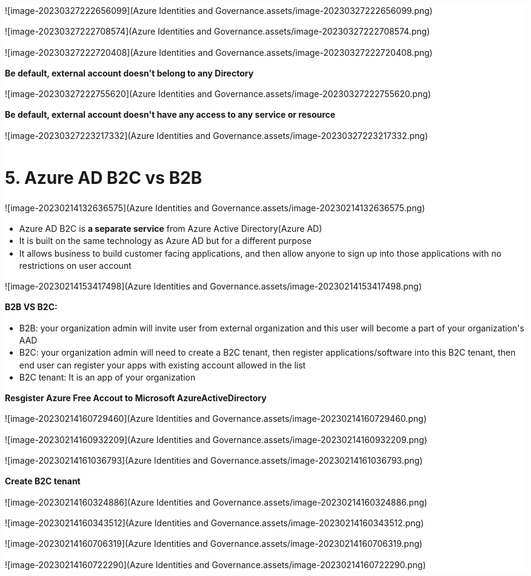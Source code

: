 ![image-20230327222656099](Azure Identities and Governance.assets/image-20230327222656099.png)

![image-20230327222708574](Azure Identities and Governance.assets/image-20230327222708574.png)

![image-20230327222720408](Azure Identities and Governance.assets/image-20230327222720408.png)

**Be default, external account doesn't belong to any Directory**

![image-20230327222755620](Azure Identities and Governance.assets/image-20230327222755620.png)

**Be default, external account doesn't have any access to any service or resource**

![image-20230327223217332](Azure Identities and Governance.assets/image-20230327223217332.png)

# 5. Azure AD B2C vs B2B

![image-20230214132636575](Azure Identities and Governance.assets/image-20230214132636575.png)

- Azure AD B2C is **a separate service** from Azure Active Directory(Azure AD)
- It is built on the same technology as Azure AD but for a different purpose
- It allows business to build customer facing applications, and then allow anyone to sign up into those applications with no restrictions on user account

![image-20230214153417498](Azure Identities and Governance.assets/image-20230214153417498.png)

**B2B VS B2C:**

- B2B: your organization admin will invite user from external organization and this user will become a part of your organization's AAD
- B2C: your organization admin will need to create a B2C tenant, then register applications/software into this B2C tenant, then end user can register your apps with existing account allowed in the list
- B2C tenant: It is an app of your organization

**Resgister Azure Free Accout to Microsoft AzureActiveDirectory**

![image-20230214160729460](Azure Identities and Governance.assets/image-20230214160729460.png)

![image-20230214160932209](Azure Identities and Governance.assets/image-20230214160932209.png)

![image-20230214161036793](Azure Identities and Governance.assets/image-20230214161036793.png)

**Create B2C tenant**

![image-20230214160324886](Azure Identities and Governance.assets/image-20230214160324886.png)

![image-20230214160343512](Azure Identities and Governance.assets/image-20230214160343512.png)

![image-20230214160706319](Azure Identities and Governance.assets/image-20230214160706319.png)

![image-20230214160722290](Azure Identities and Governance.assets/image-20230214160722290.png)
